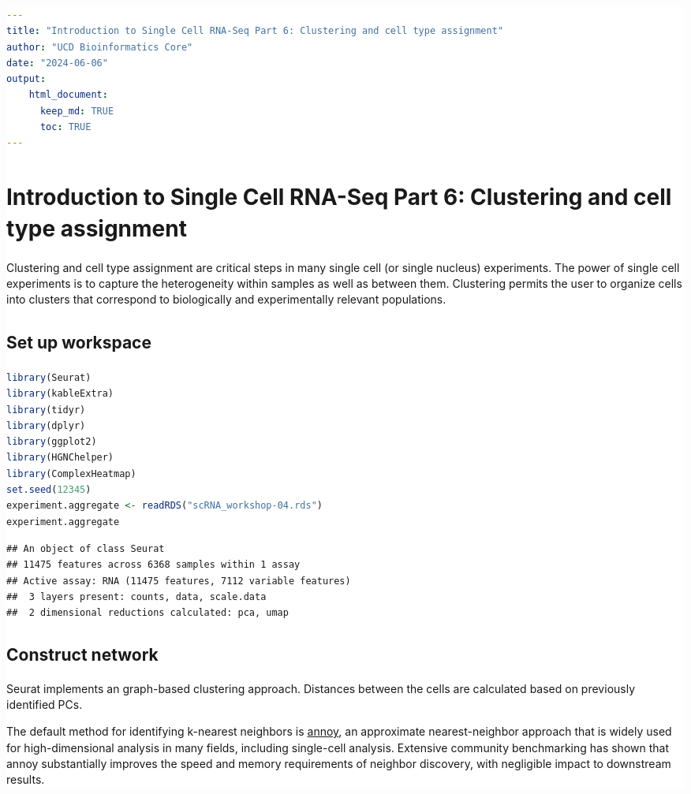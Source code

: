```yaml
---
title: "Introduction to Single Cell RNA-Seq Part 6: Clustering and cell type assignment"
author: "UCD Bioinformatics Core"
date: "2024-06-06"
output:
    html_document:
      keep_md: TRUE
      toc: TRUE
---
```


# Introduction to Single Cell RNA-Seq Part 6: Clustering and cell type assignment
Clustering and cell type assignment are critical steps in many single cell (or single nucleus) experiments. The power of single cell experiments is to capture the heterogeneity within samples as well as between them. Clustering permits the user to organize cells into clusters that correspond to biologically and experimentally relevant populations.


## Set up workspace

``` r
library(Seurat)
library(kableExtra)
library(tidyr)
library(dplyr)
library(ggplot2)
library(HGNChelper)
library(ComplexHeatmap)
set.seed(12345)
experiment.aggregate <- readRDS("scRNA_workshop-04.rds")
experiment.aggregate
```

```
## An object of class Seurat 
## 11475 features across 6368 samples within 1 assay 
## Active assay: RNA (11475 features, 7112 variable features)
##  3 layers present: counts, data, scale.data
##  2 dimensional reductions calculated: pca, umap
```

## Construct network
Seurat implements an graph-based clustering approach. Distances between the cells are calculated based on previously identified PCs.

The default method for identifying k-nearest neighbors is [annoy](https://github.com/spotify/annoy), an approximate nearest-neighbor approach that is widely used for high-dimensional analysis in many fields, including single-cell analysis. Extensive community benchmarking has shown that annoy substantially improves the speed and memory requirements of neighbor discovery, with negligible impact to downstream results.
